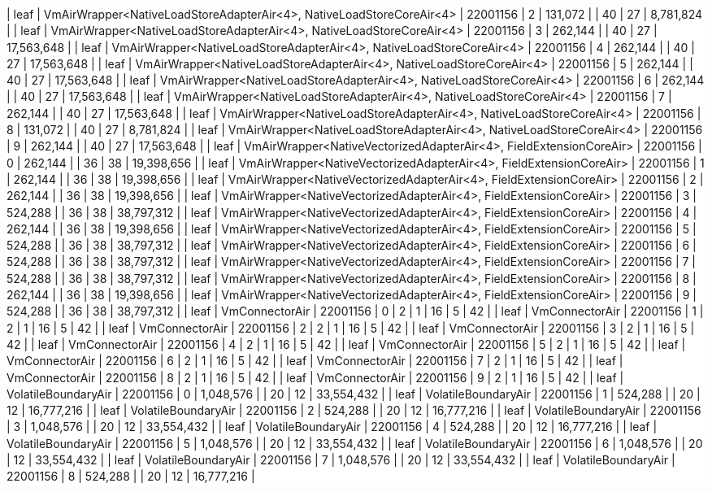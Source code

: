 | leaf | VmAirWrapper<NativeLoadStoreAdapterAir<4>, NativeLoadStoreCoreAir<4> | 22001156 | 2 | 131,072 |  | 40 | 27 | 8,781,824 | 
| leaf | VmAirWrapper<NativeLoadStoreAdapterAir<4>, NativeLoadStoreCoreAir<4> | 22001156 | 3 | 262,144 |  | 40 | 27 | 17,563,648 | 
| leaf | VmAirWrapper<NativeLoadStoreAdapterAir<4>, NativeLoadStoreCoreAir<4> | 22001156 | 4 | 262,144 |  | 40 | 27 | 17,563,648 | 
| leaf | VmAirWrapper<NativeLoadStoreAdapterAir<4>, NativeLoadStoreCoreAir<4> | 22001156 | 5 | 262,144 |  | 40 | 27 | 17,563,648 | 
| leaf | VmAirWrapper<NativeLoadStoreAdapterAir<4>, NativeLoadStoreCoreAir<4> | 22001156 | 6 | 262,144 |  | 40 | 27 | 17,563,648 | 
| leaf | VmAirWrapper<NativeLoadStoreAdapterAir<4>, NativeLoadStoreCoreAir<4> | 22001156 | 7 | 262,144 |  | 40 | 27 | 17,563,648 | 
| leaf | VmAirWrapper<NativeLoadStoreAdapterAir<4>, NativeLoadStoreCoreAir<4> | 22001156 | 8 | 131,072 |  | 40 | 27 | 8,781,824 | 
| leaf | VmAirWrapper<NativeLoadStoreAdapterAir<4>, NativeLoadStoreCoreAir<4> | 22001156 | 9 | 262,144 |  | 40 | 27 | 17,563,648 | 
| leaf | VmAirWrapper<NativeVectorizedAdapterAir<4>, FieldExtensionCoreAir> | 22001156 | 0 | 262,144 |  | 36 | 38 | 19,398,656 | 
| leaf | VmAirWrapper<NativeVectorizedAdapterAir<4>, FieldExtensionCoreAir> | 22001156 | 1 | 262,144 |  | 36 | 38 | 19,398,656 | 
| leaf | VmAirWrapper<NativeVectorizedAdapterAir<4>, FieldExtensionCoreAir> | 22001156 | 2 | 262,144 |  | 36 | 38 | 19,398,656 | 
| leaf | VmAirWrapper<NativeVectorizedAdapterAir<4>, FieldExtensionCoreAir> | 22001156 | 3 | 524,288 |  | 36 | 38 | 38,797,312 | 
| leaf | VmAirWrapper<NativeVectorizedAdapterAir<4>, FieldExtensionCoreAir> | 22001156 | 4 | 262,144 |  | 36 | 38 | 19,398,656 | 
| leaf | VmAirWrapper<NativeVectorizedAdapterAir<4>, FieldExtensionCoreAir> | 22001156 | 5 | 524,288 |  | 36 | 38 | 38,797,312 | 
| leaf | VmAirWrapper<NativeVectorizedAdapterAir<4>, FieldExtensionCoreAir> | 22001156 | 6 | 524,288 |  | 36 | 38 | 38,797,312 | 
| leaf | VmAirWrapper<NativeVectorizedAdapterAir<4>, FieldExtensionCoreAir> | 22001156 | 7 | 524,288 |  | 36 | 38 | 38,797,312 | 
| leaf | VmAirWrapper<NativeVectorizedAdapterAir<4>, FieldExtensionCoreAir> | 22001156 | 8 | 262,144 |  | 36 | 38 | 19,398,656 | 
| leaf | VmAirWrapper<NativeVectorizedAdapterAir<4>, FieldExtensionCoreAir> | 22001156 | 9 | 524,288 |  | 36 | 38 | 38,797,312 | 
| leaf | VmConnectorAir | 22001156 | 0 | 2 | 1 | 16 | 5 | 42 | 
| leaf | VmConnectorAir | 22001156 | 1 | 2 | 1 | 16 | 5 | 42 | 
| leaf | VmConnectorAir | 22001156 | 2 | 2 | 1 | 16 | 5 | 42 | 
| leaf | VmConnectorAir | 22001156 | 3 | 2 | 1 | 16 | 5 | 42 | 
| leaf | VmConnectorAir | 22001156 | 4 | 2 | 1 | 16 | 5 | 42 | 
| leaf | VmConnectorAir | 22001156 | 5 | 2 | 1 | 16 | 5 | 42 | 
| leaf | VmConnectorAir | 22001156 | 6 | 2 | 1 | 16 | 5 | 42 | 
| leaf | VmConnectorAir | 22001156 | 7 | 2 | 1 | 16 | 5 | 42 | 
| leaf | VmConnectorAir | 22001156 | 8 | 2 | 1 | 16 | 5 | 42 | 
| leaf | VmConnectorAir | 22001156 | 9 | 2 | 1 | 16 | 5 | 42 | 
| leaf | VolatileBoundaryAir | 22001156 | 0 | 1,048,576 |  | 20 | 12 | 33,554,432 | 
| leaf | VolatileBoundaryAir | 22001156 | 1 | 524,288 |  | 20 | 12 | 16,777,216 | 
| leaf | VolatileBoundaryAir | 22001156 | 2 | 524,288 |  | 20 | 12 | 16,777,216 | 
| leaf | VolatileBoundaryAir | 22001156 | 3 | 1,048,576 |  | 20 | 12 | 33,554,432 | 
| leaf | VolatileBoundaryAir | 22001156 | 4 | 524,288 |  | 20 | 12 | 16,777,216 | 
| leaf | VolatileBoundaryAir | 22001156 | 5 | 1,048,576 |  | 20 | 12 | 33,554,432 | 
| leaf | VolatileBoundaryAir | 22001156 | 6 | 1,048,576 |  | 20 | 12 | 33,554,432 | 
| leaf | VolatileBoundaryAir | 22001156 | 7 | 1,048,576 |  | 20 | 12 | 33,554,432 | 
| leaf | VolatileBoundaryAir | 22001156 | 8 | 524,288 |  | 20 | 12 | 16,777,216 | 